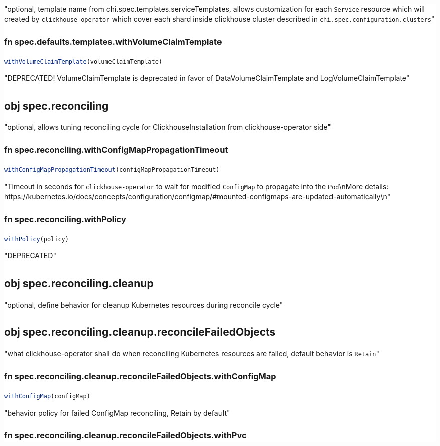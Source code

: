 "optional, template name from chi.spec.templates.serviceTemplates, allows customization for each `Service` resource which will created by `clickhouse-operator` which cover each shard inside clickhouse cluster described in `chi.spec.configuration.clusters`"

### fn spec.defaults.templates.withVolumeClaimTemplate

```ts
withVolumeClaimTemplate(volumeClaimTemplate)
```

"DEPRECATED! VolumeClaimTemplate is deprecated in favor of DataVolumeClaimTemplate and LogVolumeClaimTemplate"

## obj spec.reconciling

"optional, allows tuning reconciling cycle for ClickhouseInstallation from clickhouse-operator side"

### fn spec.reconciling.withConfigMapPropagationTimeout

```ts
withConfigMapPropagationTimeout(configMapPropagationTimeout)
```

"Timeout in seconds for `clickhouse-operator` to wait for modified `ConfigMap` to propagate into the `Pod`\nMore details: https://kubernetes.io/docs/concepts/configuration/configmap/#mounted-configmaps-are-updated-automatically\n"

### fn spec.reconciling.withPolicy

```ts
withPolicy(policy)
```

"DEPRECATED"

## obj spec.reconciling.cleanup

"optional, define behavior for cleanup Kubernetes resources during reconcile cycle"

## obj spec.reconciling.cleanup.reconcileFailedObjects

"what clickhouse-operator shall do when reconciling Kubernetes resources are failed, default behavior is `Retain`"

### fn spec.reconciling.cleanup.reconcileFailedObjects.withConfigMap

```ts
withConfigMap(configMap)
```

"behavior policy for failed ConfigMap reconciling, Retain by default"

### fn spec.reconciling.cleanup.reconcileFailedObjects.withPvc
